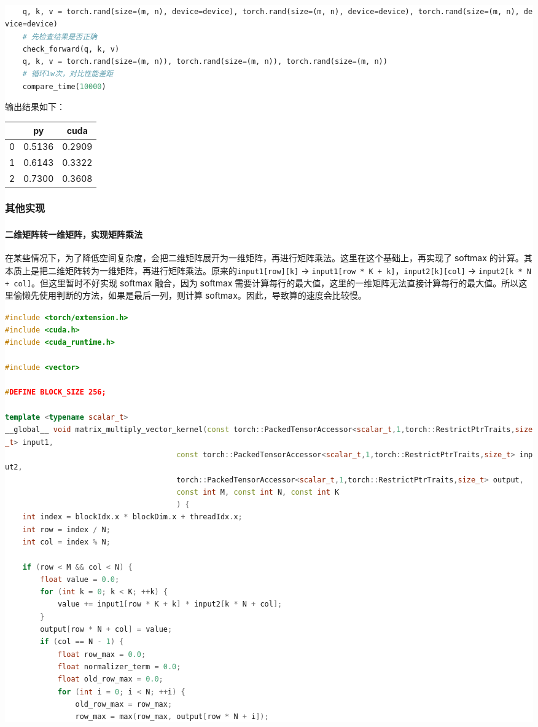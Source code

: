 ```python
    q, k, v = torch.rand(size=(m, n), device=device), torch.rand(size=(m, n), device=device), torch.rand(size=(m, n), device=device)
    # 先检查结果是否正确
    check_forward(q, k, v)
    q, k, v = torch.rand(size=(m, n)), torch.rand(size=(m, n)), torch.rand(size=(m, n))
    # 循环1w次，对比性能差距
    compare_time(10000)
```

输出结果如下：

|   | py     | cuda   |
| - | ------ | ------ |
| 0 | 0.5136 | 0.2909 |
| 1 | 0.6143 | 0.3322 |
| 2 | 0.7300 | 0.3608 |


### 其他实现

#### 二维矩阵转一维矩阵，实现矩阵乘法

在某些情况下，为了降低空间复杂度，会把二维矩阵展开为一维矩阵，再进行矩阵乘法。这里在这个基础上，再实现了 softmax 的计算。其本质上是把二维矩阵转为一维矩阵，再进行矩阵乘法。原来的`input1[row][k]` -> `input1[row * K + k]`，`input2[k][col]` -> `input2[k * N + col]`。但这里暂时不好实现 softmax 融合，因为 softmax 需要计算每行的最大值，这里的一维矩阵无法直接计算每行的最大值。所以这里偷懒先使用判断的方法，如果是最后一列，则计算 softmax。因此，导致算的速度会比较慢。

```cpp
#include <torch/extension.h>
#include <cuda.h>
#include <cuda_runtime.h>

#include <vector>

#DEFINE BLOCK_SIZE 256;

template <typename scalar_t>
__global__ void matrix_multiply_vector_kernel(const torch::PackedTensorAccessor<scalar_t,1,torch::RestrictPtrTraits,size_t> input1,
                                       const torch::PackedTensorAccessor<scalar_t,1,torch::RestrictPtrTraits,size_t> input2,
                                       torch::PackedTensorAccessor<scalar_t,1,torch::RestrictPtrTraits,size_t> output,
                                       const int M, const int N, const int K
                                       ) {
    int index = blockIdx.x * blockDim.x + threadIdx.x;
    int row = index / N;
    int col = index % N;

    if (row < M && col < N) {
        float value = 0.0;
        for (int k = 0; k < K; ++k) {
            value += input1[row * K + k] * input2[k * N + col];
        }
        output[row * N + col] = value;
        if (col == N - 1) {
            float row_max = 0.0;
            float normalizer_term = 0.0;        
            float old_row_max = 0.0;
            for (int i = 0; i < N; ++i) {
                old_row_max = row_max;
                row_max = max(row_max, output[row * N + i]);
```